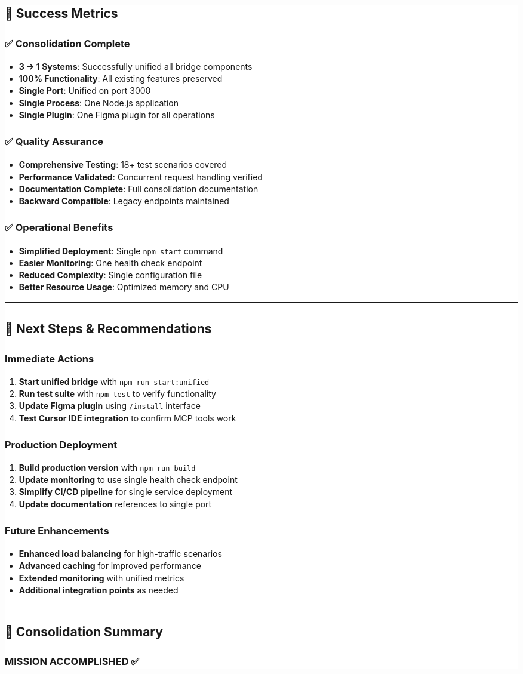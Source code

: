
## 🎯 **Success Metrics**

### **✅ Consolidation Complete**
- **3 → 1 Systems**: Successfully unified all bridge components
- **100% Functionality**: All existing features preserved
- **Single Port**: Unified on port 3000
- **Single Process**: One Node.js application
- **Single Plugin**: One Figma plugin for all operations

### **✅ Quality Assurance**
- **Comprehensive Testing**: 18+ test scenarios covered
- **Performance Validated**: Concurrent request handling verified
- **Documentation Complete**: Full consolidation documentation
- **Backward Compatible**: Legacy endpoints maintained

### **✅ Operational Benefits**
- **Simplified Deployment**: Single `npm start` command
- **Easier Monitoring**: One health check endpoint
- **Reduced Complexity**: Single configuration file
- **Better Resource Usage**: Optimized memory and CPU

---

## 🚀 **Next Steps & Recommendations**

### **Immediate Actions**
1. **Start unified bridge** with `npm run start:unified`
2. **Run test suite** with `npm test` to verify functionality
3. **Update Figma plugin** using `/install` interface
4. **Test Cursor IDE integration** to confirm MCP tools work

### **Production Deployment**
1. **Build production version** with `npm run build`
2. **Update monitoring** to use single health check endpoint
3. **Simplify CI/CD pipeline** for single service deployment
4. **Update documentation** references to single port

### **Future Enhancements**
- **Enhanced load balancing** for high-traffic scenarios
- **Advanced caching** for improved performance
- **Extended monitoring** with unified metrics
- **Additional integration points** as needed

---

## 🎉 **Consolidation Summary**

### **MISSION ACCOMPLISHED** ✅
